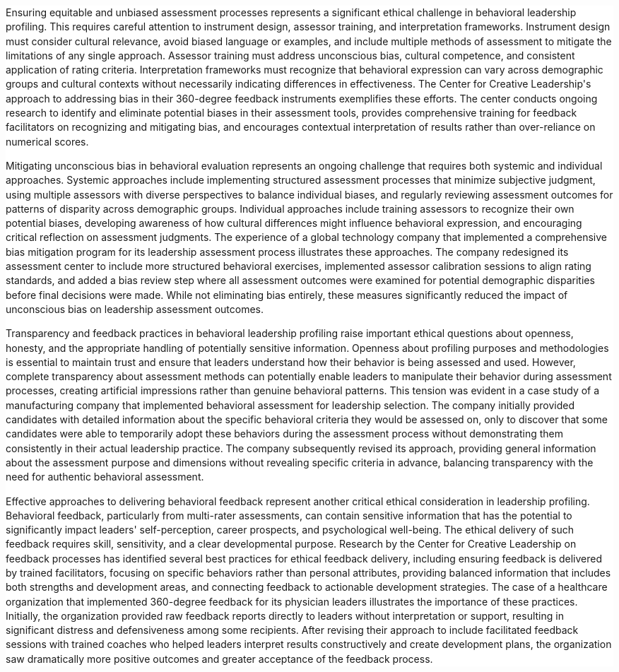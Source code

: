 Ensuring equitable and unbiased assessment processes represents a significant ethical challenge in behavioral leadership profiling. This requires careful attention to instrument design, assessor training, and interpretation frameworks. Instrument design must consider cultural relevance, avoid biased language or examples, and include multiple methods of assessment to mitigate the limitations of any single approach. Assessor training must address unconscious bias, cultural competence, and consistent application of rating criteria. Interpretation frameworks must recognize that behavioral expression can vary across demographic groups and cultural contexts without necessarily indicating differences in effectiveness. The Center for Creative Leadership's approach to addressing bias in their 360-degree feedback instruments exemplifies these efforts. The center conducts ongoing research to identify and eliminate potential biases in their assessment tools, provides comprehensive training for feedback facilitators on recognizing and mitigating bias, and encourages contextual interpretation of results rather than over-reliance on numerical scores.

Mitigating unconscious bias in behavioral evaluation represents an ongoing challenge that requires both systemic and individual approaches. Systemic approaches include implementing structured assessment processes that minimize subjective judgment, using multiple assessors with diverse perspectives to balance individual biases, and regularly reviewing assessment outcomes for patterns of disparity across demographic groups. Individual approaches include training assessors to recognize their own potential biases, developing awareness of how cultural differences might influence behavioral expression, and encouraging critical reflection on assessment judgments. The experience of a global technology company that implemented a comprehensive bias mitigation program for its leadership assessment process illustrates these approaches. The company redesigned its assessment center to include more structured behavioral exercises, implemented assessor calibration sessions to align rating standards, and added a bias review step where all assessment outcomes were examined for potential demographic disparities before final decisions were made. While not eliminating bias entirely, these measures significantly reduced the impact of unconscious bias on leadership assessment outcomes.

Transparency and feedback practices in behavioral leadership profiling raise important ethical questions about openness, honesty, and the appropriate handling of potentially sensitive information. Openness about profiling purposes and methodologies is essential to maintain trust and ensure that leaders understand how their behavior is being assessed and used. However, complete transparency about assessment methods can potentially enable leaders to manipulate their behavior during assessment processes, creating artificial impressions rather than genuine behavioral patterns. This tension was evident in a case study of a manufacturing company that implemented behavioral assessment for leadership selection. The company initially provided candidates with detailed information about the specific behavioral criteria they would be assessed on, only to discover that some candidates were able to temporarily adopt these behaviors during the assessment process without demonstrating them consistently in their actual leadership practice. The company subsequently revised its approach, providing general information about the assessment purpose and dimensions without revealing specific criteria in advance, balancing transparency with the need for authentic behavioral assessment.

Effective approaches to delivering behavioral feedback represent another critical ethical consideration in leadership profiling. Behavioral feedback, particularly from multi-rater assessments, can contain sensitive information that has the potential to significantly impact leaders' self-perception, career prospects, and psychological well-being. The ethical delivery of such feedback requires skill, sensitivity, and a clear developmental purpose. Research by the Center for Creative Leadership on feedback processes has identified several best practices for ethical feedback delivery, including ensuring feedback is delivered by trained facilitators, focusing on specific behaviors rather than personal attributes, providing balanced information that includes both strengths and development areas, and connecting feedback to actionable development strategies. The case of a healthcare organization that implemented 360-degree feedback for its physician leaders illustrates the importance of these practices. Initially, the organization provided raw feedback reports directly to leaders without interpretation or support, resulting in significant distress and defensiveness among some recipients. After revising their approach to include facilitated feedback sessions with trained coaches who helped leaders interpret results constructively and create development plans, the organization saw dramatically more positive outcomes and greater acceptance of the feedback process.

